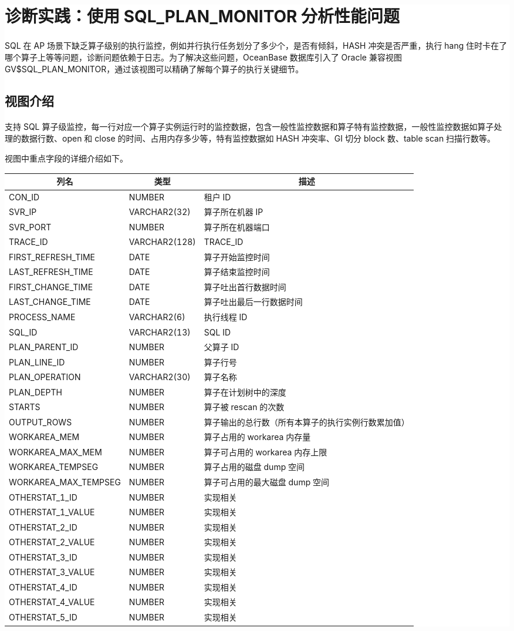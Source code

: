 # 诊断实践：使用 SQL_PLAN_MONITOR 分析性能问题

SQL 在 AP 场景下缺乏算子级别的执行监控，例如并行执行任务划分了多少个，是否有倾斜，HASH 冲突是否严重，执行 hang 住时卡在了哪个算子上等等问题，诊断问题依赖于日志。为了解决这些问题，OceanBase 数据库引入了 Oracle 兼容视图 GV$SQL_PLAN_MONITOR，通过该视图可以精确了解每个算子的执行关键细节。

## 视图介绍

支持 SQL 算子级监控，每一行对应一个算子实例运行时的监控数据，包含一般性监控数据和算子特有监控数据，一般性监控数据如算子处理的数据行数、open 和 close 的时间、占用内存多少等，特有监控数据如 HASH 冲突率、GI 切分 block 数、table scan 扫描行数等。

视图中重点字段的详细介绍如下。

|**列名**|**类型**|**描述**|
|---|---|---|
| CON_ID | NUMBER | 租户 ID |
| SVR_IP | VARCHAR2(32) | 算子所在机器 IP |
| SVR_PORT | NUMBER | 算子所在机器端口 |
| TRACE_ID | VARCHAR2(128) | TRACE_ID |
| FIRST_REFRESH_TIME | DATE | 算子开始监控时间 |
| LAST_REFRESH_TIME | DATE | 算子结束监控时间 |
| FIRST_CHANGE_TIME | DATE | 算子吐出首行数据时间 |
| LAST_CHANGE_TIME| DATE | 算子吐出最后一行数据时间 |
| PROCESS_NAME | VARCHAR2(6) | 执行线程 ID |
| SQL_ID | VARCHAR2(13) | SQL ID |
| PLAN_PARENT_ID | NUMBER | 父算子 ID |
| PLAN_LINE_ID | NUMBER | 算子行号 |
| PLAN_OPERATION | VARCHAR2(30) | 算子名称 |
| PLAN_DEPTH | NUMBER | 算子在计划树中的深度 |
| STARTS | NUMBER | 算子被 rescan 的次数 |
| OUTPUT_ROWS | NUMBER | 算子输出的总行数（所有本算子的执行实例行数累加值） |
| WORKAREA_MEM | NUMBER | 算子占用的 workarea 内存量 |
| WORKAREA_MAX_MEM | NUMBER | 算子可占用的 workarea 内存上限 |
| WORKAREA_TEMPSEG | NUMBER | 算子占用的磁盘 dump 空间 |
| WORKAREA_MAX_TEMPSEG | NUMBER | 算子可占用的最大磁盘 dump 空间 |
| OTHERSTAT_1_ID | NUMBER | 实现相关 |
| OTHERSTAT_1_VALUE | NUMBER | 实现相关 |
| OTHERSTAT_2_ID | NUMBER | 实现相关 |
| OTHERSTAT_2_VALUE | NUMBER | 实现相关 |
| OTHERSTAT_3_ID | NUMBER | 实现相关 |
| OTHERSTAT_3_VALUE | NUMBER | 实现相关 |
| OTHERSTAT_4_ID | NUMBER | 实现相关 |
| OTHERSTAT_4_VALUE | NUMBER | 实现相关 |
| OTHERSTAT_5_ID | NUMBER | 实现相关 |